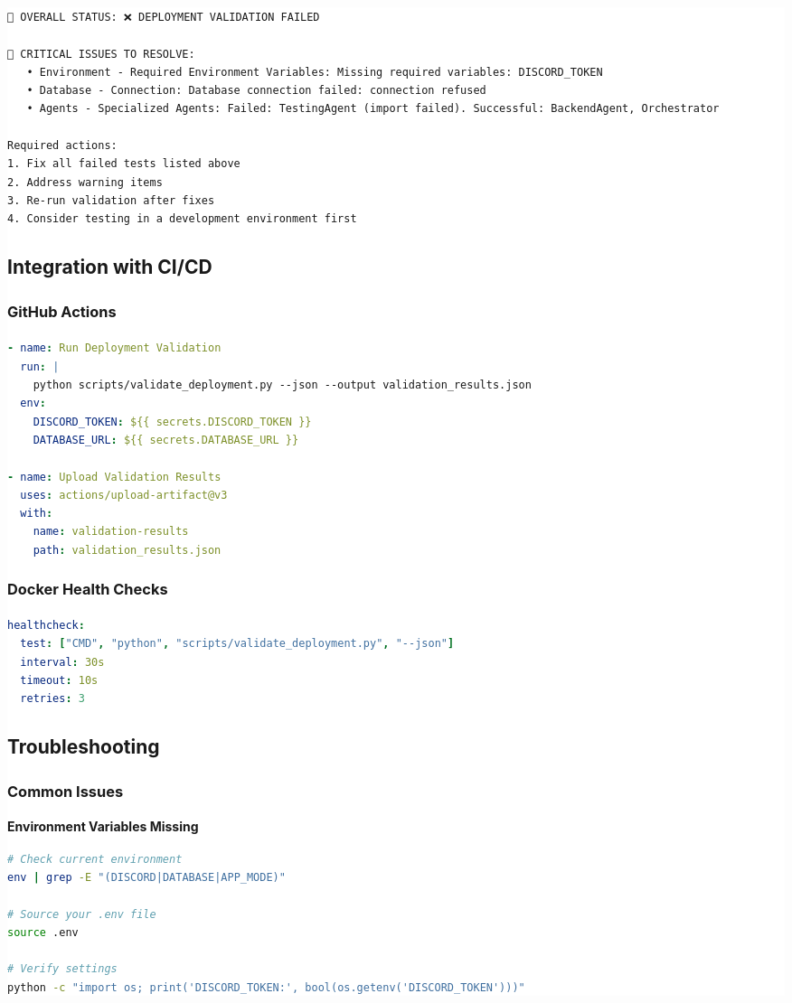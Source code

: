 ```
🔴 OVERALL STATUS: ❌ DEPLOYMENT VALIDATION FAILED

🚨 CRITICAL ISSUES TO RESOLVE:
   • Environment - Required Environment Variables: Missing required variables: DISCORD_TOKEN
   • Database - Connection: Database connection failed: connection refused
   • Agents - Specialized Agents: Failed: TestingAgent (import failed). Successful: BackendAgent, Orchestrator

Required actions:
1. Fix all failed tests listed above
2. Address warning items  
3. Re-run validation after fixes
4. Consider testing in a development environment first
```

## Integration with CI/CD

### GitHub Actions

```yaml
- name: Run Deployment Validation
  run: |
    python scripts/validate_deployment.py --json --output validation_results.json
  env:
    DISCORD_TOKEN: ${{ secrets.DISCORD_TOKEN }}
    DATABASE_URL: ${{ secrets.DATABASE_URL }}

- name: Upload Validation Results
  uses: actions/upload-artifact@v3
  with:
    name: validation-results
    path: validation_results.json
```

### Docker Health Checks

```yaml
healthcheck:
  test: ["CMD", "python", "scripts/validate_deployment.py", "--json"]
  interval: 30s
  timeout: 10s
  retries: 3
```

## Troubleshooting

### Common Issues

**Environment Variables Missing**
```bash
# Check current environment
env | grep -E "(DISCORD|DATABASE|APP_MODE)"

# Source your .env file
source .env

# Verify settings
python -c "import os; print('DISCORD_TOKEN:', bool(os.getenv('DISCORD_TOKEN')))"
```

